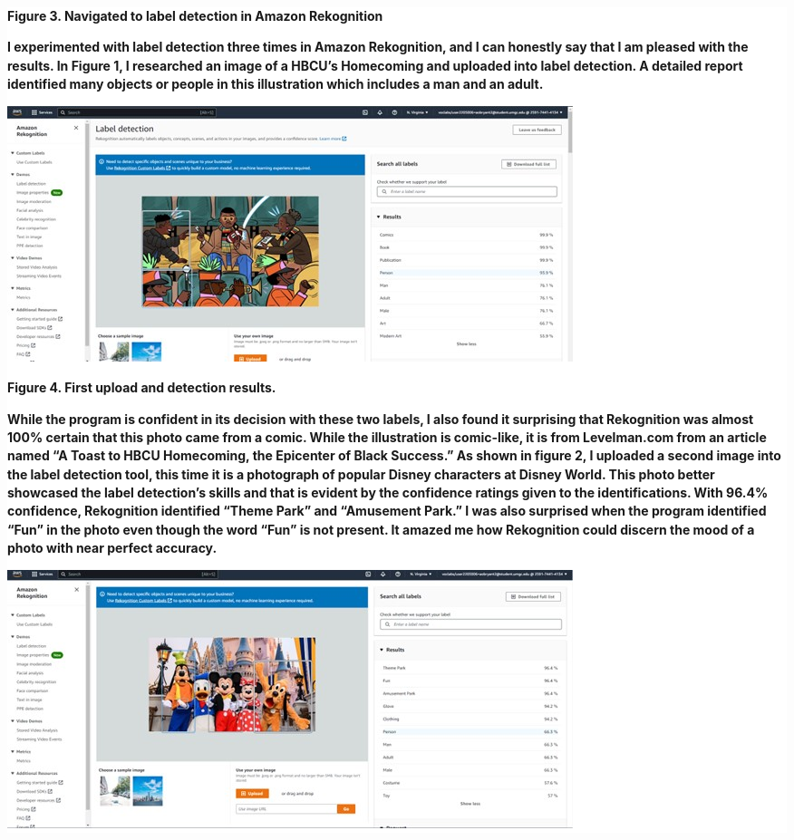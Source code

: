 **Figure 3. Navigated to label detection in Amazon Rekognition**

**I experimented with label detection three times in Amazon Rekognition,
and I can honestly say that I am pleased with the results. In Figure 1,
I researched an image of a HBCU’s Homecoming and uploaded into label
detection. A detailed report identified many objects or people in this
illustration which includes a man and an adult.**

<img src="./media/image4.jpg" style="width:6.5in;height:2.9375in"
alt="A screenshot of a computer Description automatically generated" />

**Figure 4. First upload and detection results.**

**While the program is confident in its decision with these two labels,
I also found it surprising that Rekognition was almost 100% certain that
this photo came from a comic. While the illustration is comic-like, it
is from Levelman.com from an article named “A Toast to HBCU Homecoming,
the Epicenter of Black Success.” As shown in figure 2, I uploaded a
second image into the label detection tool, this time it is a photograph
of popular Disney characters at Disney World. This photo better
showcased the label detection’s skills and that is evident by the
confidence ratings given to the identifications. With 96.4% confidence,
Rekognition identified “Theme Park” and “Amusement Park.” I was also
surprised when the program identified “Fun” in the photo even though the
word “Fun” is not present. It amazed me how Rekognition could discern
the mood of a photo with near perfect accuracy.**

<img src="./media/image5.jpg" style="width:6.5in;height:2.96875in"
alt="A screenshot of a computer Description automatically generated" />
